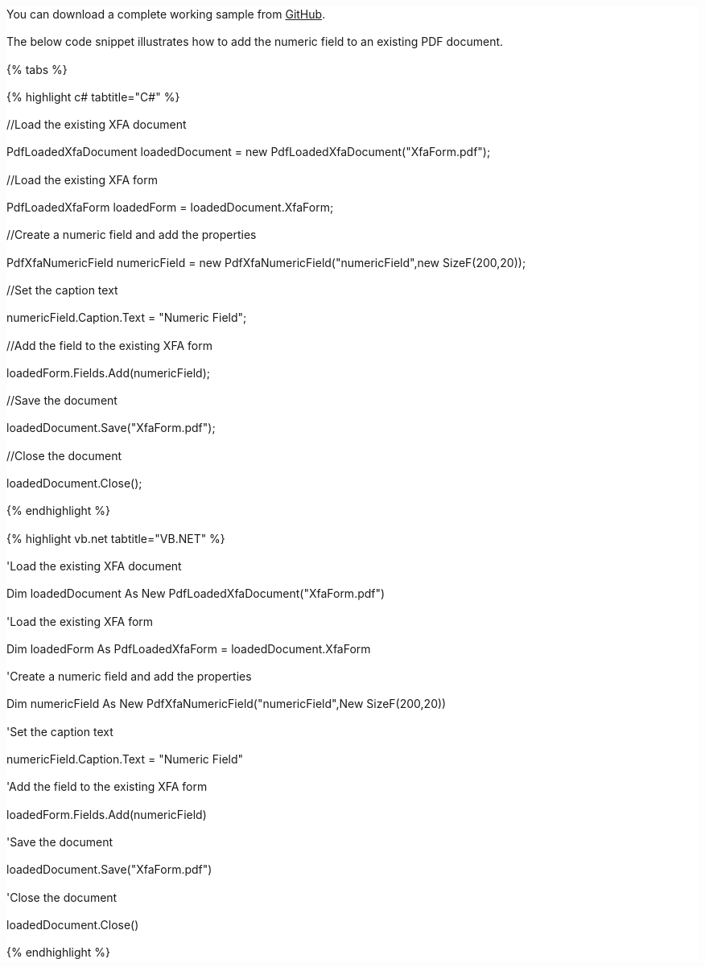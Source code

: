 You can download a complete working sample from [GitHub](https://github.com/SyncfusionExamples/PDF-Examples/tree/master/XFA/Add-a-XFA-numeric-field-to-a-new-PDF-document).

The below code snippet illustrates how to add the numeric field to an existing PDF document.

{% tabs %}  

{% highlight c# tabtitle="C#" %}


//Load the existing XFA document

PdfLoadedXfaDocument loadedDocument = new PdfLoadedXfaDocument("XfaForm.pdf");

//Load the existing XFA form

PdfLoadedXfaForm loadedForm = loadedDocument.XfaForm;

//Create a numeric field and add the properties

PdfXfaNumericField numericField = new PdfXfaNumericField("numericField",new SizeF(200,20));

//Set the caption text

numericField.Caption.Text = "Numeric Field";

//Add the field to the existing XFA form

loadedForm.Fields.Add(numericField);

//Save the document

loadedDocument.Save("XfaForm.pdf");

//Close the document

loadedDocument.Close();



{% endhighlight %}

{% highlight vb.net tabtitle="VB.NET" %}


'Load the existing XFA document

Dim loadedDocument As New PdfLoadedXfaDocument("XfaForm.pdf")

'Load the existing XFA form

Dim loadedForm As PdfLoadedXfaForm = loadedDocument.XfaForm

'Create a numeric field and add the properties

Dim numericField As New PdfXfaNumericField("numericField",New SizeF(200,20))

'Set the caption text

numericField.Caption.Text = "Numeric Field"

'Add the field to the existing XFA form

loadedForm.Fields.Add(numericField)

'Save the document

loadedDocument.Save("XfaForm.pdf")

'Close the document

loadedDocument.Close()



{% endhighlight %}

